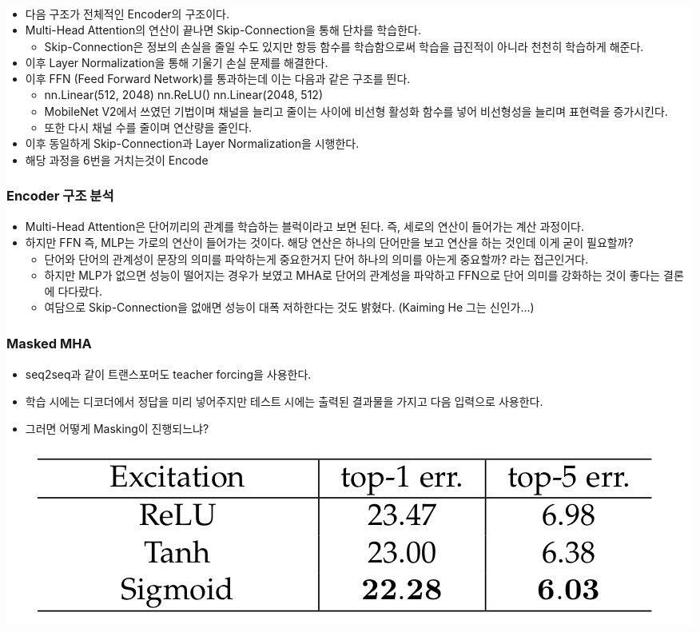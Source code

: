 - 다음 구조가 전체적인 Encoder의 구조이다.
- Multi-Head Attention의 연산이 끝나면 Skip-Connection을 통해 단차를 학습한다.
    - Skip-Connection은 정보의 손실을 줄일 수도 있지만 항등 함수를 학습함으로써 학습을 급진적이 아니라 천천히 학습하게 해준다.
- 이후 Layer Normalization을 통해 기울기 손실 문제를 해결한다.
- 이후 FFN (Feed Forward Network)를 통과하는데 이는 다음과 같은 구조를 띈다.
    - nn.Linear(512, 2048)
    nn.ReLU()
    nn.Linear(2048, 512)
    - MobileNet V2에서 쓰였던 기법이며 채널을 늘리고 줄이는 사이에 비선형 활성화 함수를 넣어 비선형성을 늘리며 표현력을 증가시킨다.
    - 또한 다시 채널 수를 줄이며 연산량을 줄인다.
- 이후 동일하게 Skip-Connection과 Layer Normalization을 시행한다.
- 해당 과정을 6번을 거치는것이 Encode

### Encoder 구조 분석

- Multi-Head Attention은 단어끼리의 관계를 학습하는 블럭이라고 보면 된다. 즉, 세로의 연산이 들어가는 계산 과정이다.
- 하지만 FFN 즉, MLP는 가로의 연산이 들어가는 것이다. 해당 연산은 하나의 단어만을 보고 연산을 하는 것인데 이게 굳이 필요할까?
    - 단어와 단어의 관계성이 문장의 의미를 파악하는게 중요한거지 단어 하나의 의미를 아는게 중요할까? 라는 접근인거다.
    - 하지만 MLP가 없으면 성능이 떨어지는 경우가 보였고 MHA로 단어의 관계성을 파악하고 FFN으로 단어 의미를 강화하는 것이 좋다는 결론에 다다랐다.
    - 여담으로 Skip-Connection을 없애면 성능이 대폭 저하한다는 것도 밝혔다. (Kaiming He 그는 신인가…)

### Masked MHA

- seq2seq과 같이 트랜스포머도 teacher forcing을 사용한다.
- 학습 시에는 디코더에서 정답을 미리 넣어주지만 테스트 시에는 출력된 결과물을 가지고 다음 입력으로 사용한다.
- 그러면 어떻게 Masking이 진행되느냐?
    
    ![image.png](/assets/images/papers/image%205.png)
    